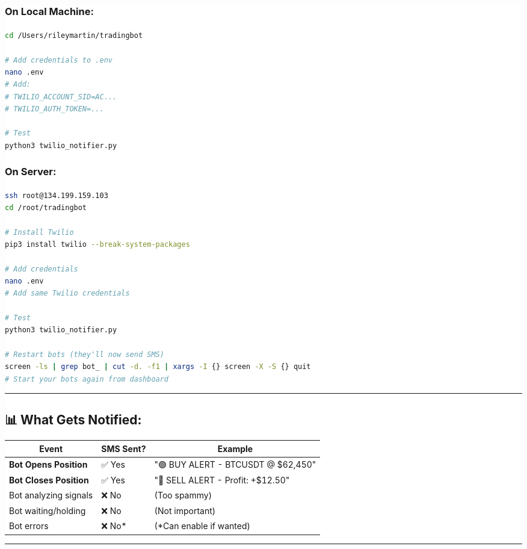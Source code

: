 ### On Local Machine:
```bash
cd /Users/rileymartin/tradingbot

# Add credentials to .env
nano .env
# Add:
# TWILIO_ACCOUNT_SID=AC...
# TWILIO_AUTH_TOKEN=...

# Test
python3 twilio_notifier.py
```

### On Server:
```bash
ssh root@134.199.159.103
cd /root/tradingbot

# Install Twilio
pip3 install twilio --break-system-packages

# Add credentials
nano .env
# Add same Twilio credentials

# Test
python3 twilio_notifier.py

# Restart bots (they'll now send SMS)
screen -ls | grep bot_ | cut -d. -f1 | xargs -I {} screen -X -S {} quit
# Start your bots again from dashboard
```

---

## 📊 What Gets Notified:

| Event | SMS Sent? | Example |
|-------|-----------|---------|
| **Bot Opens Position** | ✅ Yes | "🟢 BUY ALERT - BTCUSDT @ $62,450" |
| **Bot Closes Position** | ✅ Yes | "🔴 SELL ALERT - Profit: +$12.50" |
| Bot analyzing signals | ❌ No | (Too spammy) |
| Bot waiting/holding | ❌ No | (Not important) |
| Bot errors | ❌ No* | (*Can enable if wanted) |

---

